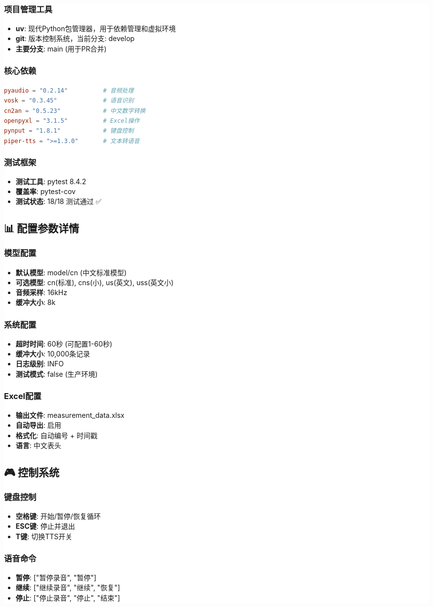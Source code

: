 ### 项目管理工具
- **uv**: 现代Python包管理器，用于依赖管理和虚拟环境
- **git**: 版本控制系统，当前分支: develop
- **主要分支**: main (用于PR合并)

### 核心依赖
```toml
pyaudio = "0.2.14"          # 音频处理
vosk = "0.3.45"             # 语音识别
cn2an = "0.5.23"            # 中文数字转换
openpyxl = "3.1.5"          # Excel操作
pynput = "1.8.1"            # 键盘控制
piper-tts = ">=1.3.0"       # 文本转语音
```

### 测试框架
- **测试工具**: pytest 8.4.2
- **覆盖率**: pytest-cov
- **测试状态**: 18/18 测试通过 ✅

## 📊 配置参数详情

### 模型配置
- **默认模型**: model/cn (中文标准模型)
- **可选模型**: cn(标准), cns(小), us(英文), uss(英文小)
- **音频采样**: 16kHz
- **缓冲大小**: 8k

### 系统配置
- **超时时间**: 60秒 (可配置1-60秒)
- **缓冲大小**: 10,000条记录
- **日志级别**: INFO
- **测试模式**: false (生产环境)

### Excel配置
- **输出文件**: measurement_data.xlsx
- **自动导出**: 启用
- **格式化**: 自动编号 + 时间戳
- **语言**: 中文表头

## 🎮 控制系统

### 键盘控制
- **空格键**: 开始/暂停/恢复循环
- **ESC键**: 停止并退出
- **T键**: 切换TTS开关

### 语音命令
- **暂停**: ["暂停录音", "暂停"]
- **继续**: ["继续录音", "继续", "恢复"]
- **停止**: ["停止录音", "停止", "结束"]
